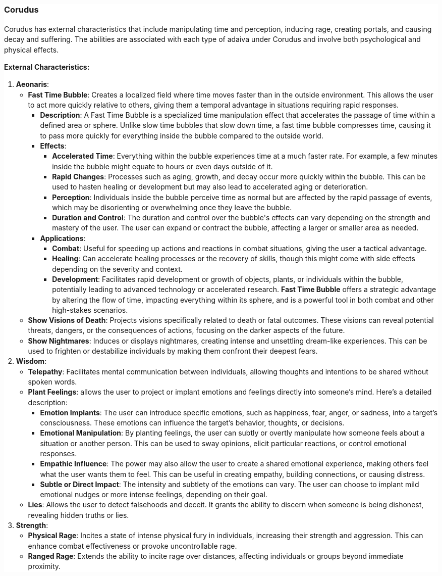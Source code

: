 ### **Corudus**
Corudus has external characteristics that include manipulating time and perception, inducing rage, creating portals, and causing decay and suffering. The abilities are associated with each type of adaiva under Corudus and involve both psychological and physical effects.

**External Characteristics:**
1. **Aeonaris**:
    - **Fast Time Bubble**: Creates a localized field where time moves faster than in the outside environment. This allows the user to act more quickly relative to others, giving them a temporal advantage in situations requiring rapid responses.
		- **Description**: A Fast Time Bubble is a specialized time manipulation effect that accelerates the passage of time within a defined area or sphere. Unlike slow time bubbles that slow down time, a fast time bubble compresses time, causing it to pass more quickly for everything inside the bubble compared to the outside world.
		- **Effects**:
		    - **Accelerated Time**: Everything within the bubble experiences time at a much faster rate. For example, a few minutes inside the bubble might equate to hours or even days outside of it.
		    - **Rapid Changes**: Processes such as aging, growth, and decay occur more quickly within the bubble. This can be used to hasten healing or development but may also lead to accelerated aging or deterioration.
		    - **Perception**: Individuals inside the bubble perceive time as normal but are affected by the rapid passage of events, which may be disorienting or overwhelming once they leave the bubble.
		    - **Duration and Control**: The duration and control over the bubble's effects can vary depending on the strength and mastery of the user. The user can expand or contract the bubble, affecting a larger or smaller area as needed.
		- **Applications**:
		    - **Combat**: Useful for speeding up actions and reactions in combat situations, giving the user a tactical advantage.
		    - **Healing**: Can accelerate healing processes or the recovery of skills, though this might come with side effects depending on the severity and context.
		    - **Development**: Facilitates rapid development or growth of objects, plants, or individuals within the bubble, potentially leading to advanced technology or accelerated research.
			**Fast Time Bubble** offers a strategic advantage by altering the flow of time, impacting everything within its sphere, and is a powerful tool in both combat and other high-stakes scenarios.
    - **Show Visions of Death**: Projects visions specifically related to death or fatal outcomes. These visions can reveal potential threats, dangers, or the consequences of actions, focusing on the darker aspects of the future.
    - **Show Nightmares**: Induces or displays nightmares, creating intense and unsettling dream-like experiences. This can be used to frighten or destabilize individuals by making them confront their deepest fears.
2. **Wisdom**:
    - **Telepathy**: Facilitates mental communication between individuals, allowing thoughts and intentions to be shared without spoken words.
    - **Plant Feelings**: allows the user to project or implant emotions and feelings directly into someone’s mind. Here’s a detailed description:
	    - **Emotion Implants**: The user can introduce specific emotions, such as happiness, fear, anger, or sadness, into a target’s consciousness. These emotions can influence the target’s behavior, thoughts, or decisions.
	    - **Emotional Manipulation**: By planting feelings, the user can subtly or overtly manipulate how someone feels about a situation or another person. This can be used to sway opinions, elicit particular reactions, or control emotional responses.
	    - **Empathic Influence**: The power may also allow the user to create a shared emotional experience, making others feel what the user wants them to feel. This can be useful in creating empathy, building connections, or causing distress.
		- **Subtle or Direct Impact**: The intensity and subtlety of the emotions can vary. The user can choose to implant mild emotional nudges or more intense feelings, depending on their goal.
    - **Lies**: Allows the user to detect falsehoods and deceit. It grants the ability to discern when someone is being dishonest, revealing hidden truths or lies.
3. **Strength**:
    - **Physical Rage**: Incites a state of intense physical fury in individuals, increasing their strength and aggression. This can enhance combat effectiveness or provoke uncontrollable rage.
    - **Ranged Rage**: Extends the ability to incite rage over distances, affecting individuals or groups beyond immediate proximity.